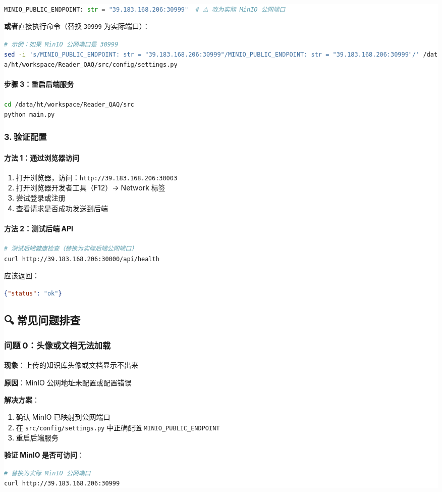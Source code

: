 ```python
MINIO_PUBLIC_ENDPOINT: str = "39.183.168.206:30999"  # ⚠️ 改为实际 MinIO 公网端口
```

**或者**直接执行命令（替换 `30999` 为实际端口）：

```bash
# 示例：如果 MinIO 公网端口是 30999
sed -i 's/MINIO_PUBLIC_ENDPOINT: str = "39.183.168.206:30999"/MINIO_PUBLIC_ENDPOINT: str = "39.183.168.206:30999"/' /data/ht/workspace/Reader_QAQ/src/config/settings.py
```

#### 步骤 3：重启后端服务

```bash
cd /data/ht/workspace/Reader_QAQ/src
python main.py
```

### 3. 验证配置

#### 方法 1：通过浏览器访问

1. 打开浏览器，访问：`http://39.183.168.206:30003`
2. 打开浏览器开发者工具（F12）→ Network 标签
3. 尝试登录或注册
4. 查看请求是否成功发送到后端

#### 方法 2：测试后端 API

```bash
# 测试后端健康检查（替换为实际后端公网端口）
curl http://39.183.168.206:30000/api/health
```

应该返回：
```json
{"status": "ok"}
```

## 🔍 常见问题排查

### 问题 0：头像或文档无法加载

**现象**：上传的知识库头像或文档显示不出来

**原因**：MinIO 公网地址未配置或配置错误

**解决方案**：
1. 确认 MinIO 已映射到公网端口
2. 在 `src/config/settings.py` 中正确配置 `MINIO_PUBLIC_ENDPOINT`
3. 重启后端服务

**验证 MinIO 是否可访问**：
```bash
# 替换为实际 MinIO 公网端口
curl http://39.183.168.206:30999
```

